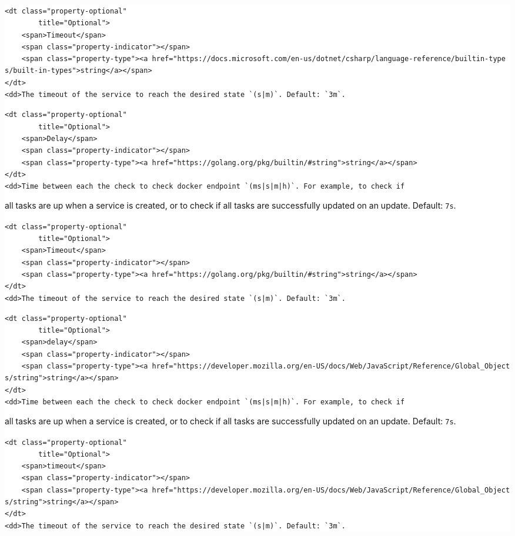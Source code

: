    <dt class="property-optional"
            title="Optional">
        <span>Timeout</span>
        <span class="property-indicator"></span>
        <span class="property-type"><a href="https://docs.microsoft.com/en-us/dotnet/csharp/language-reference/builtin-types/built-in-types">string</a></span>
    </dt>
    <dd>The timeout of the service to reach the desired state `(s|m)`. Default: `3m`.
</dd>

</dl>




<dl class="resources-properties">

    <dt class="property-optional"
            title="Optional">
        <span>Delay</span>
        <span class="property-indicator"></span>
        <span class="property-type"><a href="https://golang.org/pkg/builtin/#string">string</a></span>
    </dt>
    <dd>Time between each the check to check docker endpoint `(ms|s|m|h)`. For example, to check if
all tasks are up when a service is created, or to check if all tasks are successfully updated on an update. Default: `7s`.
</dd>

    <dt class="property-optional"
            title="Optional">
        <span>Timeout</span>
        <span class="property-indicator"></span>
        <span class="property-type"><a href="https://golang.org/pkg/builtin/#string">string</a></span>
    </dt>
    <dd>The timeout of the service to reach the desired state `(s|m)`. Default: `3m`.
</dd>

</dl>




<dl class="resources-properties">

    <dt class="property-optional"
            title="Optional">
        <span>delay</span>
        <span class="property-indicator"></span>
        <span class="property-type"><a href="https://developer.mozilla.org/en-US/docs/Web/JavaScript/Reference/Global_Objects/string">string</a></span>
    </dt>
    <dd>Time between each the check to check docker endpoint `(ms|s|m|h)`. For example, to check if
all tasks are up when a service is created, or to check if all tasks are successfully updated on an update. Default: `7s`.
</dd>

    <dt class="property-optional"
            title="Optional">
        <span>timeout</span>
        <span class="property-indicator"></span>
        <span class="property-type"><a href="https://developer.mozilla.org/en-US/docs/Web/JavaScript/Reference/Global_Objects/string">string</a></span>
    </dt>
    <dd>The timeout of the service to reach the desired state `(s|m)`. Default: `3m`.
</dd>
